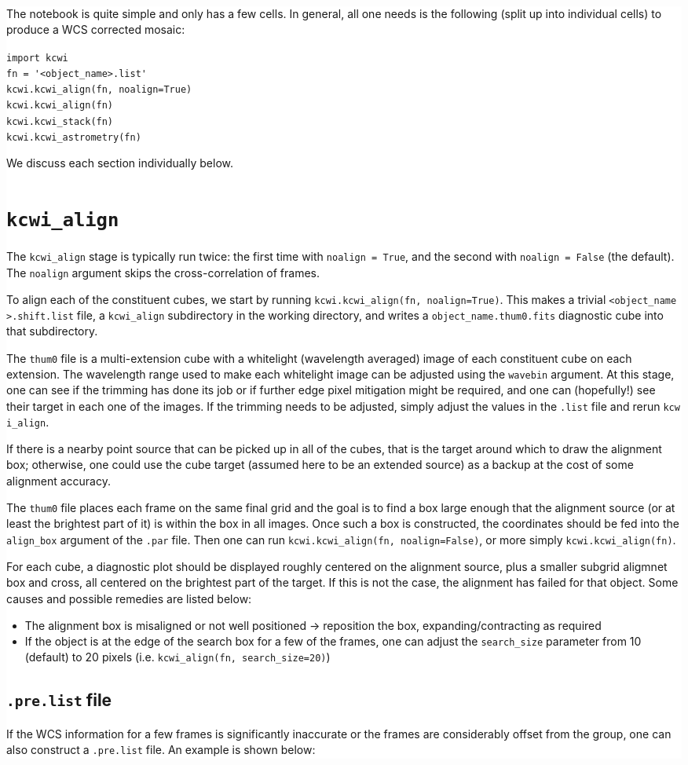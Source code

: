 The notebook is quite simple and only has a few cells. In general, all one needs is the following (split up into individual cells) to produce a WCS corrected mosaic:

```
import kcwi
fn = '<object_name>.list'
kcwi.kcwi_align(fn, noalign=True)
kcwi.kcwi_align(fn)
kcwi.kcwi_stack(fn)
kcwi.kcwi_astrometry(fn)
```

We discuss each section individually below.

# `kcwi_align`

The `kcwi_align` stage is typically run twice: the first time with `noalign = True`, and the second with `noalign = False` (the default). The `noalign` argument skips the cross-correlation of frames. 

To align each of the constituent cubes, we start by running `kcwi.kcwi_align(fn, noalign=True)`. This makes a trivial `<object_name>.shift.list` file, a `kcwi_align` subdirectory in the working directory, and writes a `object_name.thum0.fits` diagnostic cube into that subdirectory. 

The `thum0` file is a multi-extension cube with a whitelight (wavelength averaged) image of each constituent cube on each extension. The wavelength range used to make each whitelight image can be adjusted using the `wavebin` argument. At this stage, one can see if the trimming has done its job or if further edge pixel mitigation might be required, and one can (hopefully!) see their target in each one of the images. If the trimming needs to be adjusted, simply adjust the values in the `.list` file and rerun `kcwi_align`.

If there is a nearby point source that can be picked up in all of the cubes, that is the target around which to draw the alignment box; otherwise, one could use the cube target (assumed here to be an extended source) as a backup at the cost of some alignment accuracy.

The `thum0` file places each frame on the same final grid and the goal is to find a box large enough that the alignment source (or at least the brightest part of it) is within the box in all images. Once such a box is constructed, the coordinates should be fed into the `align_box` argument of the `.par` file. Then one can run `kcwi.kcwi_align(fn, noalign=False)`, or more simply `kcwi.kcwi_align(fn)`.

For each cube, a diagnostic plot should be displayed roughly centered on the alignment source, plus a smaller subgrid aligmnet box and cross, all centered on the brightest part of the target. If this is not the case, the alignment has failed for that object. Some causes and possible remedies are listed below:
- The alignment box is misaligned or not well positioned $\rightarrow$ reposition the box, expanding/contracting as required
- If the object is at the edge of the search box for a few of the frames, one can adjust the `search_size` parameter from 10 (default) to 20 pixels (i.e. `kcwi_align(fn, search_size=20)`)

## `.pre.list` file

If the WCS information for a few frames is significantly inaccurate or the frames are considerably offset from the group, one can also construct a `.pre.list` file. An example is shown below:
